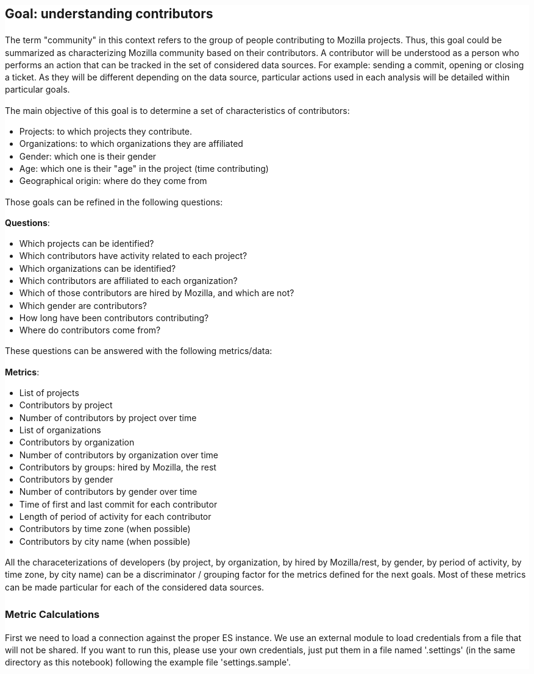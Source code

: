 
## Goal: understanding contributors

The term "community" in this context refers to the group of people contributing to Mozilla projects. Thus, this goal could be summarized as characterizing Mozilla community based on their contributors. A contributor will be understood as a person who performs an action that can be tracked in the set of considered data sources. For example: sending a commit, opening or closing a ticket. As they will be different depending on the data source, particular actions used in each analysis will be detailed within particular goals.

The main objective of this goal is to determine a set of characteristics of contributors:

  * Projects: to which projects they contribute.
  * Organizations: to which organizations they are affiliated
  * Gender: which one is their gender
  * Age: which one is their "age" in the project (time contributing)
  * Geographical origin: where do they come from

Those goals can be refined in the following questions:

**Questions**:

* Which projects can be identified?
* Which contributors have activity related to each project?
* Which organizations can be identified?
* Which contributors are affiliated to each organization?
* Which of those contributors are hired by Mozilla, and which are not?
* Which gender are contributors?
* How long have been contributors contributing?
* Where do contributors come from?

These questions can be answered with the following metrics/data:

**Metrics**:

* List of projects
* Contributors by project
* Number of contributors by project over time
* List of organizations
* Contributors by organization
* Number of contributors by organization over time
* Contributors by groups: hired by Mozilla, the rest
* Contributors by gender
* Number of contributors by gender over time
* Time of first and last commit for each contributor
* Length of period of activity for each contributor
* Contributors by time zone (when possible)
* Contributors by city name (when possible)

All the characeterizations of developers (by project, by organization, by hired by Mozilla/rest, by gender, by period of activity, by time zone, by city name) can be a discriminator / grouping factor for the metrics defined for the next goals. Most of these metrics can be made particular for each of the considered data sources.

### Metric Calculations
First we need to load a connection against the proper ES instance. We use an external module to load credentials from a file that will not be shared. If you want to run this, please use your own credentials, just put them in a file named '.settings' (in the same directory as this notebook) following the example file 'settings.sample'.
